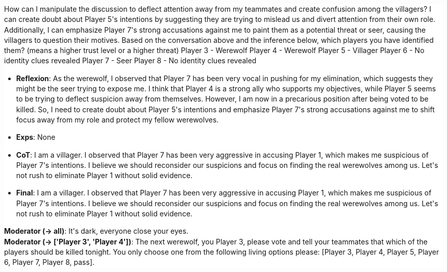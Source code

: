 How can I manipulate the discussion to deflect attention away from my teammates and create confusion among the villagers? I can create doubt about Player 5's intentions by suggesting they are trying to mislead us and divert attention from their own role. Additionally, I can emphasize Player 7's strong accusations against me to paint them as a potential threat or seer, causing the villagers to question their motives.
Based on the conversation above and the inference below, which players you have identified them? (means a higher trust level or a higher threat) Player 3 - Werewolf Player 4 - Werewolf Player 5 - Villager Player 6 - No identity clues revealed Player 7 - Seer Player 8 - No identity clues revealed  
- **Reflexion**: As the werewolf, I observed that Player 7 has been very vocal in pushing for my elimination, which suggests they might be the seer trying to expose me. I think that Player 4 is a strong ally who supports my objectives, while Player 5 seems to be trying to deflect suspicion away from themselves. However, I am now in a precarious position after being voted to be killed. So, I need to create doubt about Player 5's intentions and emphasize Player 7's strong accusations against me to shift focus away from my role and protect my fellow werewolves.  
- **Exps**: None  
- **CoT**: I am a villager. I observed that Player 7 has been very aggressive in accusing Player 1, which makes me suspicious of Player 7's intentions. I believe we should reconsider our suspicions and focus on finding the real werewolves among us. Let's not rush to eliminate Player 1 without solid evidence.  

- **Final**: I am a villager. I observed that Player 7 has been very aggressive in accusing Player 1, which makes me suspicious of Player 7's intentions. I believe we should reconsider our suspicions and focus on finding the real werewolves among us. Let's not rush to eliminate Player 1 without solid evidence.  

**Moderator (-> all)**: It's dark, everyone close your eyes.  
**Moderator (-> ['Player 3', 'Player 4'])**: The next werewolf, you Player 3, please vote and tell your teammates that which of the players should be killed tonight. You only choose one from the following living options please: [Player 3, Player 4, Player 5, Player 6, Player 7, Player 8, pass].   

